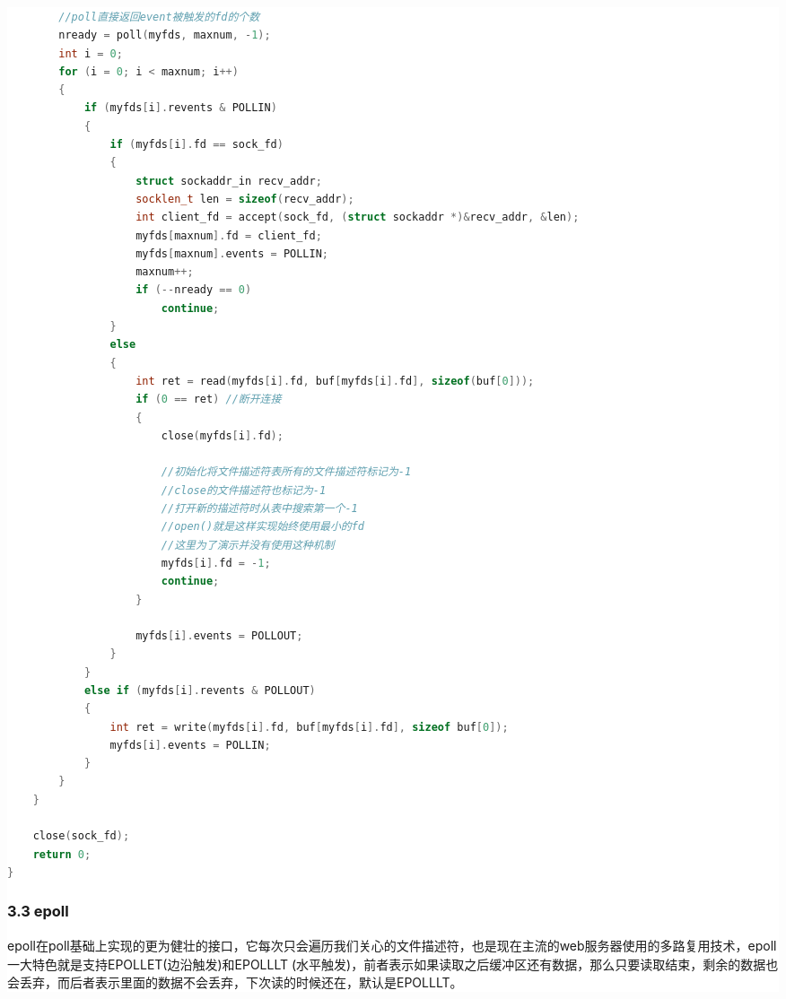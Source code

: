 ```c++
        //poll直接返回event被触发的fd的个数
        nready = poll(myfds, maxnum, -1);
        int i = 0;
        for (i = 0; i < maxnum; i++)
        {
            if (myfds[i].revents & POLLIN)
            {
                if (myfds[i].fd == sock_fd)
                {
                    struct sockaddr_in recv_addr;
                    socklen_t len = sizeof(recv_addr);
                    int client_fd = accept(sock_fd, (struct sockaddr *)&recv_addr, &len);
                    myfds[maxnum].fd = client_fd;
                    myfds[maxnum].events = POLLIN;
                    maxnum++;
                    if (--nready == 0)
                        continue;
                }
                else
                {
                    int ret = read(myfds[i].fd, buf[myfds[i].fd], sizeof(buf[0]));
                    if (0 == ret) //断开连接
                    {
                        close(myfds[i].fd);

                        //初始化将文件描述符表所有的文件描述符标记为-1
                        //close的文件描述符也标记为-1
                        //打开新的描述符时从表中搜索第一个-1
                        //open()就是这样实现始终使用最小的fd
                        //这里为了演示并没有使用这种机制
                        myfds[i].fd = -1;
                        continue;
                    }

                    myfds[i].events = POLLOUT;
                }
            }
            else if (myfds[i].revents & POLLOUT)
            {
                int ret = write(myfds[i].fd, buf[myfds[i].fd], sizeof buf[0]);
                myfds[i].events = POLLIN;
            }
        }
    }

    close(sock_fd);
    return 0;
}
```

### 3.3 epoll
epoll在poll基础上实现的更为健壮的接口，它每次只会遍历我们关心的文件描述符，也是现在主流的web服务器使用的多路复用技术，epoll一大特色就是支持EPOLLET(边沿触发)和EPOLLLT (水平触发)，前者表示如果读取之后缓冲区还有数据，那么只要读取结束，剩余的数据也会丢弃，而后者表示里面的数据不会丢弃，下次读的时候还在，默认是EPOLLLT。
